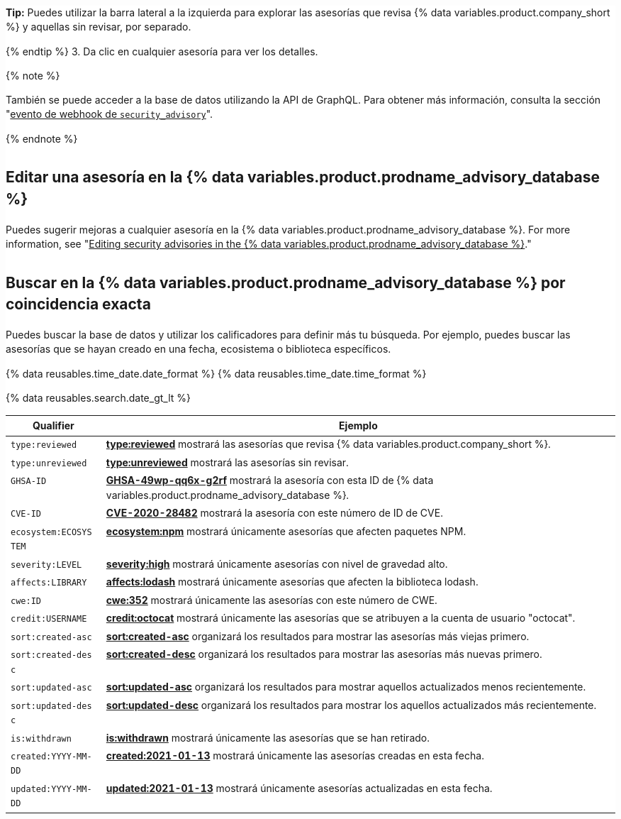    **Tip:** Puedes utilizar la barra lateral a la izquierda para explorar las asesorías que revisa {% data variables.product.company_short %} y aquellas sin revisar, por separado.

   {% endtip %}
3. Da clic en cualquier asesoría para ver los detalles.

{% note %}

También se puede acceder a la base de datos utilizando la API de GraphQL. Para obtener más información, consulta la sección "[evento de webhook de `security_advisory`](/webhooks/event-payloads/#security_advisory)".

{% endnote %}

## Editar una asesoría en la {% data variables.product.prodname_advisory_database %}
Puedes sugerir mejoras a cualquier asesoría en la {% data variables.product.prodname_advisory_database %}. For more information, see "[Editing security advisories in the {% data variables.product.prodname_advisory_database %}](/code-security/supply-chain-security/managing-vulnerabilities-in-your-projects-dependencies/editing-security-advisories-in-the-github-advisory-database)."

## Buscar en la {% data variables.product.prodname_advisory_database %} por coincidencia exacta

Puedes buscar la base de datos y utilizar los calificadores para definir más tu búsqueda. Por ejemplo, puedes buscar las asesorías que se hayan creado en una fecha, ecosistema o biblioteca específicos.

{% data reusables.time_date.date_format %} {% data reusables.time_date.time_format %}

{% data reusables.search.date_gt_lt %}

| Qualifier             | Ejemplo                                                                                                                                                                             |
| --------------------- | ----------------------------------------------------------------------------------------------------------------------------------------------------------------------------------- |
| `type:reviewed`       | [**type:reviewed**](https://github.com/advisories?query=type%3Areviewed) mostrará las asesorías que revisa {% data variables.product.company_short %}.                              |
| `type:unreviewed`     | [**type:unreviewed**](https://github.com/advisories?query=type%3Aunreviewed) mostrará las asesorías sin revisar.                                                                    |
| `GHSA-ID`             | [**GHSA-49wp-qq6x-g2rf**](https://github.com/advisories?query=GHSA-49wp-qq6x-g2rf) mostrará la asesoría con esta ID de {% data variables.product.prodname_advisory_database %}.   |
| `CVE-ID`              | [**CVE-2020-28482**](https://github.com/advisories?query=CVE-2020-28482) mostrará la asesoría con este número de ID de CVE.                                                         |
| `ecosystem:ECOSYSTEM` | [**ecosystem:npm**](https://github.com/advisories?utf8=%E2%9C%93&query=ecosystem%3Anpm) mostrará únicamente asesorías que afecten paquetes NPM.                                     |
| `severity:LEVEL`      | [**severity:high**](https://github.com/advisories?utf8=%E2%9C%93&query=severity%3Ahigh) mostrará únicamente asesorías con nivel de gravedad alto.                                   |
| `affects:LIBRARY`     | [**affects:lodash**](https://github.com/advisories?utf8=%E2%9C%93&query=affects%3Alodash) mostrará únicamente asesorías que afecten la biblioteca lodash.                           |
| `cwe:ID`              | [**cwe:352**](https://github.com/advisories?query=cwe%3A352) mostrará únicamente las asesorías con este número de CWE.                                                              |
| `credit:USERNAME`     | [**credit:octocat**](https://github.com/advisories?query=credit%3Aoctocat) mostrará únicamente las asesorías que se atribuyen a la cuenta de usuario "octocat".                     |
| `sort:created-asc`    | [**sort:created-asc**](https://github.com/advisories?utf8=%E2%9C%93&query=sort%3Acreated-asc) organizará los resultados para mostrar las asesorías más viejas primero.              |
| `sort:created-desc`   | [**sort:created-desc**](https://github.com/advisories?utf8=%E2%9C%93&query=sort%3Acreated-desc) organizará los resultados para mostrar las asesorías más nuevas primero.            |
| `sort:updated-asc`    | [**sort:updated-asc**](https://github.com/advisories?utf8=%E2%9C%93&query=sort%3Aupdated-asc) organizará los resultados para mostrar aquellos actualizados menos recientemente.     |
| `sort:updated-desc`   | [**sort:updated-desc**](https://github.com/advisories?utf8=%E2%9C%93&query=sort%3Aupdated-desc) organizará los resultados para mostrar los aquellos actualizados más recientemente. |
| `is:withdrawn`        | [**is:withdrawn**](https://github.com/advisories?utf8=%E2%9C%93&query=is%3Awithdrawn) mostrará únicamente las asesorías que se han retirado.                                        |
| `created:YYYY-MM-DD`  | [**created:2021-01-13**](https://github.com/advisories?utf8=%E2%9C%93&query=created%3A2021-01-13) mostrará únicamente las asesorías creadas en esta fecha.                          |
| `updated:YYYY-MM-DD`  | [**updated:2021-01-13**](https://github.com/advisories?utf8=%E2%9C%93&query=updated%3A2021-01-13) mostrará únicamente asesorías actualizadas en esta fecha.                         |
